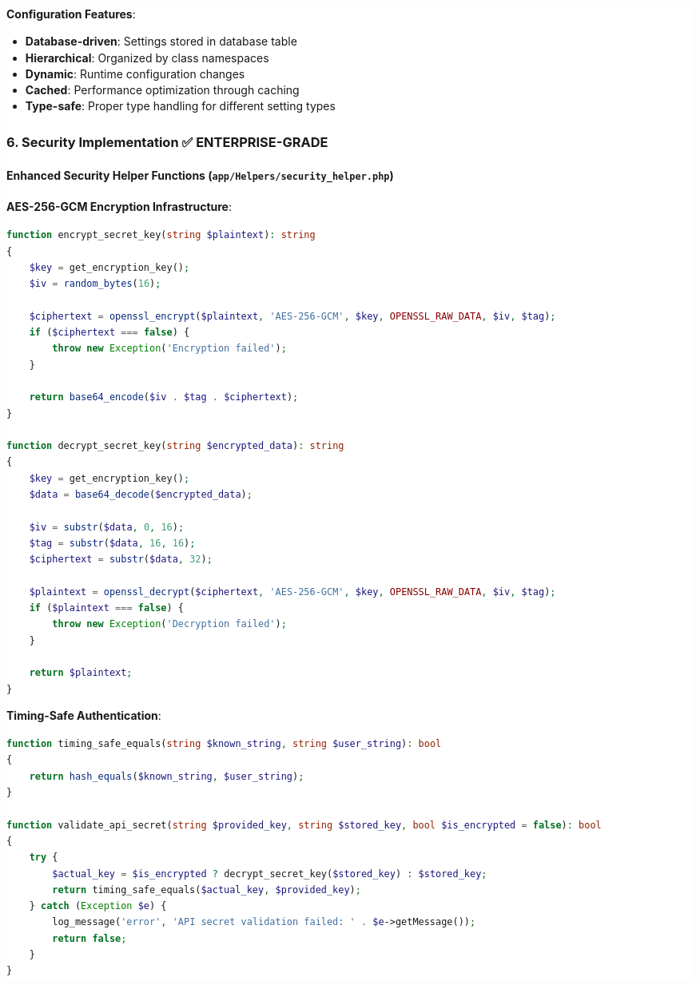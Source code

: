 **Configuration Features**:
- **Database-driven**: Settings stored in database table
- **Hierarchical**: Organized by class namespaces
- **Dynamic**: Runtime configuration changes
- **Cached**: Performance optimization through caching
- **Type-safe**: Proper type handling for different setting types

### 6. Security Implementation ✅ **ENTERPRISE-GRADE**

#### Enhanced Security Helper Functions (`app/Helpers/security_helper.php`)

**AES-256-GCM Encryption Infrastructure**:
```php
function encrypt_secret_key(string $plaintext): string 
{
    $key = get_encryption_key();
    $iv = random_bytes(16);
    
    $ciphertext = openssl_encrypt($plaintext, 'AES-256-GCM', $key, OPENSSL_RAW_DATA, $iv, $tag);
    if ($ciphertext === false) {
        throw new Exception('Encryption failed');
    }
    
    return base64_encode($iv . $tag . $ciphertext);
}

function decrypt_secret_key(string $encrypted_data): string 
{
    $key = get_encryption_key();
    $data = base64_decode($encrypted_data);
    
    $iv = substr($data, 0, 16);
    $tag = substr($data, 16, 16);
    $ciphertext = substr($data, 32);
    
    $plaintext = openssl_decrypt($ciphertext, 'AES-256-GCM', $key, OPENSSL_RAW_DATA, $iv, $tag);
    if ($plaintext === false) {
        throw new Exception('Decryption failed');
    }
    
    return $plaintext;
}
```

**Timing-Safe Authentication**:
```php
function timing_safe_equals(string $known_string, string $user_string): bool 
{
    return hash_equals($known_string, $user_string);
}

function validate_api_secret(string $provided_key, string $stored_key, bool $is_encrypted = false): bool 
{
    try {
        $actual_key = $is_encrypted ? decrypt_secret_key($stored_key) : $stored_key;
        return timing_safe_equals($actual_key, $provided_key);
    } catch (Exception $e) {
        log_message('error', 'API secret validation failed: ' . $e->getMessage());
        return false;
    }
}
```

